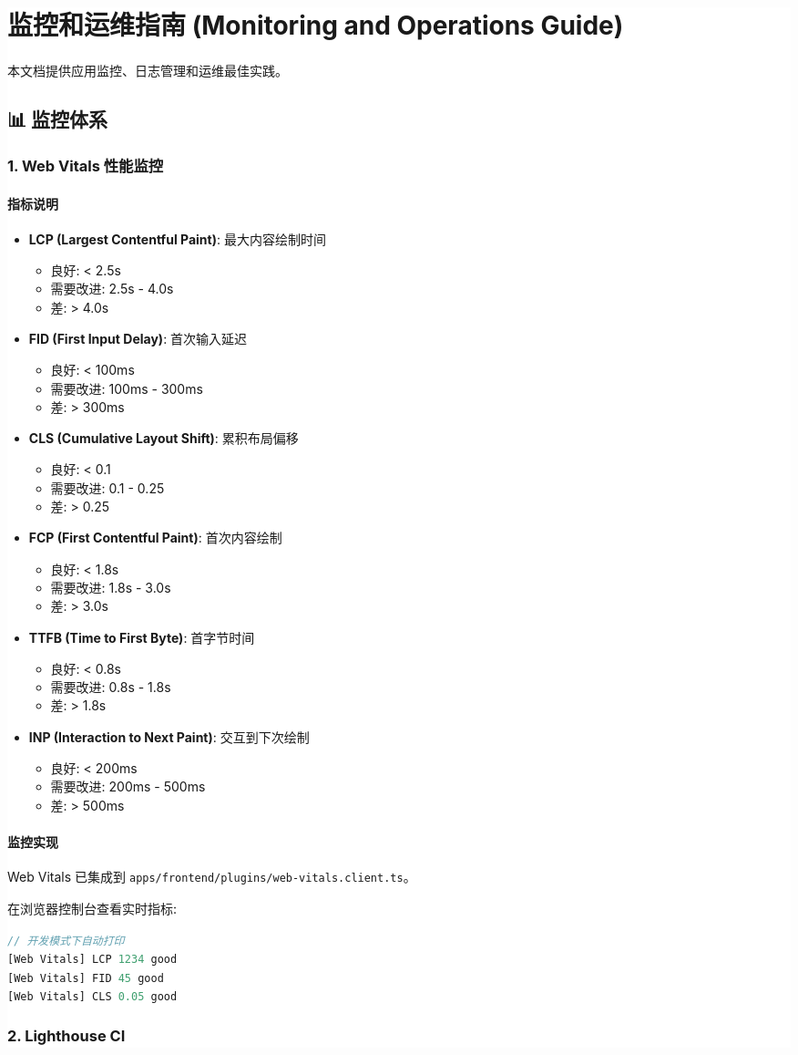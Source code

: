 # 监控和运维指南 (Monitoring and Operations Guide)

本文档提供应用监控、日志管理和运维最佳实践。

## 📊 监控体系

### 1. Web Vitals 性能监控

#### 指标说明

- **LCP (Largest Contentful Paint)**: 最大内容绘制时间
  - 良好: < 2.5s
  - 需要改进: 2.5s - 4.0s
  - 差: > 4.0s

- **FID (First Input Delay)**: 首次输入延迟
  - 良好: < 100ms
  - 需要改进: 100ms - 300ms
  - 差: > 300ms

- **CLS (Cumulative Layout Shift)**: 累积布局偏移
  - 良好: < 0.1
  - 需要改进: 0.1 - 0.25
  - 差: > 0.25

- **FCP (First Contentful Paint)**: 首次内容绘制
  - 良好: < 1.8s
  - 需要改进: 1.8s - 3.0s
  - 差: > 3.0s

- **TTFB (Time to First Byte)**: 首字节时间
  - 良好: < 0.8s
  - 需要改进: 0.8s - 1.8s
  - 差: > 1.8s

- **INP (Interaction to Next Paint)**: 交互到下次绘制
  - 良好: < 200ms
  - 需要改进: 200ms - 500ms
  - 差: > 500ms

#### 监控实现

Web Vitals 已集成到 `apps/frontend/plugins/web-vitals.client.ts`。

在浏览器控制台查看实时指标:

```javascript
// 开发模式下自动打印
[Web Vitals] LCP 1234 good
[Web Vitals] FID 45 good
[Web Vitals] CLS 0.05 good
```

### 2. Lighthouse CI
